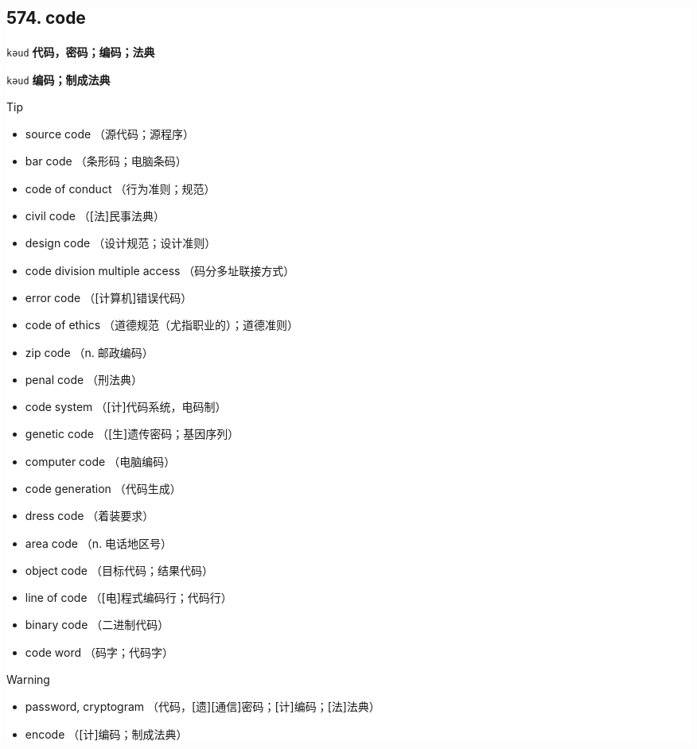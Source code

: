 ## 574. code

`kəud`  **代码，密码；编码；法典**

`kəud`  **编码；制成法典**

> [!TIP]
>
> - source code （源代码；源程序）
>
> - bar code （条形码；电脑条码）
>
> - code of conduct （行为准则；规范）
>
> - civil code （[法]民事法典）
>
> - design code （设计规范；设计准则）
>
> - code division multiple access （码分多址联接方式）
>
> - error code （[计算机]错误代码）
>
> - code of ethics （道德规范（尤指职业的）；道德准则）
>
> - zip code （n. 邮政编码）
>
> - penal code （刑法典）
>
> - code system （[计]代码系统，电码制）
>
> - genetic code （[生]遗传密码；基因序列）
>
> - computer code （电脑编码）
>
> - code generation （代码生成）
>
> - dress code （着装要求）
>
> - area code （n. 电话地区号）
>
> - object code （目标代码；结果代码）
>
> - line of code （[电]程式编码行；代码行）
>
> - binary code （二进制代码）
>
> - code word （码字；代码字）
>

> [!WARNING]
>
> - password, cryptogram （代码，[遗][通信]密码；[计]编码；[法]法典）
>
> - encode （[计]编码；制成法典）
>
